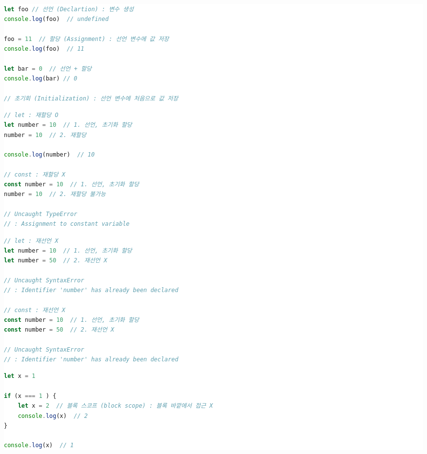   ```javascript
  let foo // 선언 (Declartion) : 변수 생성
  console.log(foo)  // undefined
  
  foo = 11  // 할당 (Assignment) : 선언 변수에 값 저장
  console.log(foo)  // 11
  
  let bar = 0  // 선언 + 할당
  console.log(bar) // 0
  
  // 초기회 (Initialization) : 선언 변수에 처음으로 값 저장
  ```

  ```javascript
  // let : 재할당 O
  let number = 10  // 1. 선언, 초기화 할당
  number = 10  // 2. 재할당
  
  console.log(number)  // 10
  
  // const : 재할당 X
  const number = 10  // 1. 선언, 초기화 할당
  number = 10  // 2. 재할당 불가능
  
  // Uncaught TypeError
  // : Assignment to constant variable
  ```

  ```javascript
  // let : 재선언 X
  let number = 10  // 1. 선언, 초기화 할당
  let number = 50  // 2. 재선언 X
  
  // Uncaught SyntaxError
  // : Identifier 'number' has already been declared
  
  // const : 재선언 X
  const number = 10  // 1. 선언, 초기화 할당
  const number = 50  // 2. 재선언 X
  
  // Uncaught SyntaxError
  // : Identifier 'number' has already been declared
  ```

  ```javascript
  let x = 1
  
  if (x === 1 ) {
      let x = 2  // 블록 스코프 (block scope) : 블록 바깥에서 접근 X
      console.log(x)  // 2
  }
  
  console.log(x)  // 1
  ```

